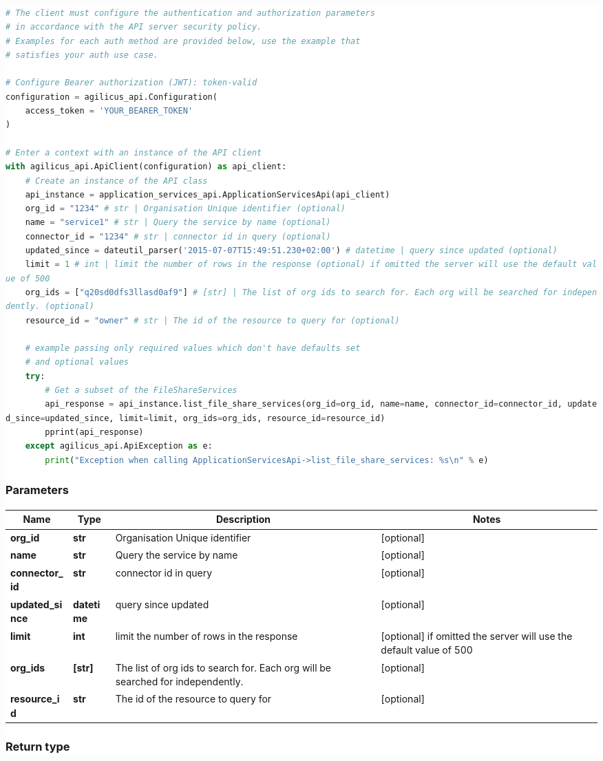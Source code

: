 ```python
# The client must configure the authentication and authorization parameters
# in accordance with the API server security policy.
# Examples for each auth method are provided below, use the example that
# satisfies your auth use case.

# Configure Bearer authorization (JWT): token-valid
configuration = agilicus_api.Configuration(
    access_token = 'YOUR_BEARER_TOKEN'
)

# Enter a context with an instance of the API client
with agilicus_api.ApiClient(configuration) as api_client:
    # Create an instance of the API class
    api_instance = application_services_api.ApplicationServicesApi(api_client)
    org_id = "1234" # str | Organisation Unique identifier (optional)
    name = "service1" # str | Query the service by name (optional)
    connector_id = "1234" # str | connector id in query (optional)
    updated_since = dateutil_parser('2015-07-07T15:49:51.230+02:00') # datetime | query since updated (optional)
    limit = 1 # int | limit the number of rows in the response (optional) if omitted the server will use the default value of 500
    org_ids = ["q20sd0dfs3llasd0af9"] # [str] | The list of org ids to search for. Each org will be searched for independently. (optional)
    resource_id = "owner" # str | The id of the resource to query for (optional)

    # example passing only required values which don't have defaults set
    # and optional values
    try:
        # Get a subset of the FileShareServices
        api_response = api_instance.list_file_share_services(org_id=org_id, name=name, connector_id=connector_id, updated_since=updated_since, limit=limit, org_ids=org_ids, resource_id=resource_id)
        pprint(api_response)
    except agilicus_api.ApiException as e:
        print("Exception when calling ApplicationServicesApi->list_file_share_services: %s\n" % e)
```


### Parameters

Name | Type | Description  | Notes
------------- | ------------- | ------------- | -------------
 **org_id** | **str**| Organisation Unique identifier | [optional]
 **name** | **str**| Query the service by name | [optional]
 **connector_id** | **str**| connector id in query | [optional]
 **updated_since** | **datetime**| query since updated | [optional]
 **limit** | **int**| limit the number of rows in the response | [optional] if omitted the server will use the default value of 500
 **org_ids** | **[str]**| The list of org ids to search for. Each org will be searched for independently. | [optional]
 **resource_id** | **str**| The id of the resource to query for | [optional]

### Return type
